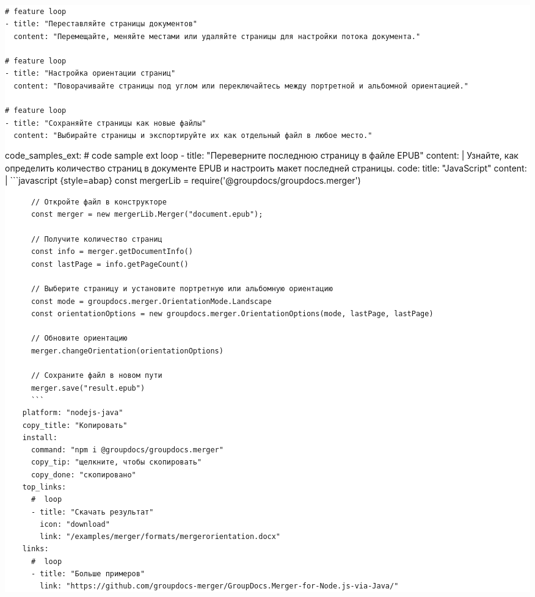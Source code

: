    # feature loop
    - title: "Переставляйте страницы документов"
      content: "Перемещайте, меняйте местами или удаляйте страницы для настройки потока документа."

    # feature loop
    - title: "Настройка ориентации страниц"
      content: "Поворачивайте страницы под углом или переключайтесь между портретной и альбомной ориентацией."

    # feature loop
    - title: "Сохраняйте страницы как новые файлы"
      content: "Выбирайте страницы и экспортируйте их как отдельный файл в любое место."
      
  code_samples_ext:
    # code sample ext loop
    - title: "Переверните последнюю страницу в файле EPUB"
      content: |
        Узнайте, как определить количество страниц в документе EPUB и настроить макет последней страницы.
      code:
        title: "JavaScript"
        content: |
          ```javascript {style=abap}
          const mergerLib = require('@groupdocs/groupdocs.merger')
          
          // Откройте файл в конструкторе
          const merger = new mergerLib.Merger("document.epub");

          // Получите количество страниц
          const info = merger.getDocumentInfo()
          const lastPage = info.getPageCount()

          // Выберите страницу и установите портретную или альбомную ориентацию
          const mode = groupdocs.merger.OrientationMode.Landscape
          const orientationOptions = new groupdocs.merger.OrientationOptions(mode, lastPage, lastPage)
          
          // Обновите ориентацию
          merger.changeOrientation(orientationOptions)

          // Сохраните файл в новом пути
          merger.save("result.epub")
          ```
        platform: "nodejs-java"
        copy_title: "Копировать"
        install:
          command: "npm i @groupdocs/groupdocs.merger"
          copy_tip: "щелкните, чтобы скопировать"
          copy_done: "скопировано"
        top_links:
          #  loop
          - title: "Скачать результат"
            icon: "download"
            link: "/examples/merger/formats/mergerorientation.docx"
        links:
          #  loop
          - title: "Больше примеров"
            link: "https://github.com/groupdocs-merger/GroupDocs.Merger-for-Node.js-via-Java/"